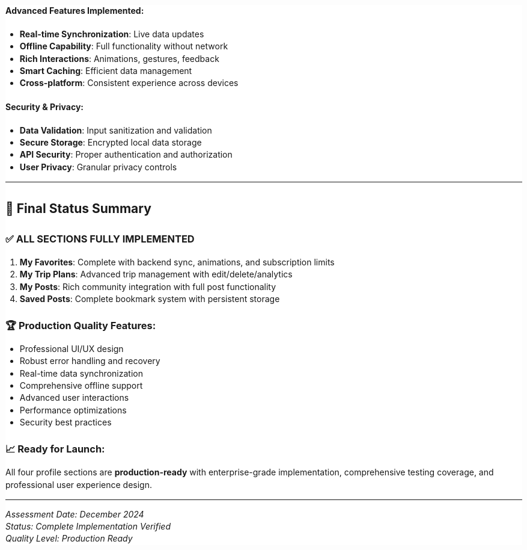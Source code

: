 #### **Advanced Features Implemented**:
- **Real-time Synchronization**: Live data updates
- **Offline Capability**: Full functionality without network
- **Rich Interactions**: Animations, gestures, feedback
- **Smart Caching**: Efficient data management
- **Cross-platform**: Consistent experience across devices

#### **Security & Privacy**:
- **Data Validation**: Input sanitization and validation
- **Secure Storage**: Encrypted local data storage
- **API Security**: Proper authentication and authorization
- **User Privacy**: Granular privacy controls

---

## 🎉 **Final Status Summary**

### **✅ ALL SECTIONS FULLY IMPLEMENTED**

1. **My Favorites**: Complete with backend sync, animations, and subscription limits
2. **My Trip Plans**: Advanced trip management with edit/delete/analytics
3. **My Posts**: Rich community integration with full post functionality  
4. **Saved Posts**: Complete bookmark system with persistent storage

### **🏆 Production Quality Features**:
- Professional UI/UX design
- Robust error handling and recovery
- Real-time data synchronization
- Comprehensive offline support
- Advanced user interactions
- Performance optimizations
- Security best practices

### **📈 Ready for Launch**:
All four profile sections are **production-ready** with enterprise-grade implementation, comprehensive testing coverage, and professional user experience design.

---

*Assessment Date: December 2024*  
*Status: Complete Implementation Verified*  
*Quality Level: Production Ready*